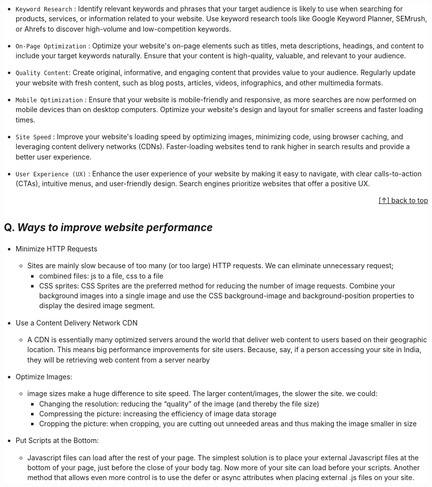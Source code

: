  - `Keyword Research` : Identify relevant keywords and phrases that your target audience is likely to use when searching for products, services, or information related to your website. Use keyword research tools like 
 Google Keyword Planner, SEMrush, or Ahrefs to discover high-volume and low-competition keywords.

- `On-Page Optimization` : Optimize your website's on-page elements such as titles, meta descriptions, headings, and content to include your target keywords naturally. Ensure that your content is high-quality, valuable, and relevant to your audience.

- `Quality Content`: Create original, informative, and engaging content that provides value to your audience. Regularly update your website with fresh content, such as blog posts, articles, videos, infographics, and other multimedia formats.

- `Mobile Optimization` : Ensure that your website is mobile-friendly and responsive, as more searches are now performed on mobile devices than on desktop computers. Optimize your website's design and layout for smaller screens and faster loading times.

- `Site Speed` : Improve your website's loading speed by optimizing images, minimizing code, using browser caching, and leveraging content delivery networks (CDNs). Faster-loading websites tend to rank higher in search results and provide a better user experience.

- `User Experience (UX)` : Enhance the user experience of your website by making it easy to navigate, with clear calls-to-action (CTAs), intuitive menus, and user-friendly design. Search engines prioritize websites that offer a positive UX.

<p align="right"><a href="#readme-top">[↑] back to top</a></p>

## Q. ***Ways to improve website performance***

* Minimize HTTP Requests
    * Sites are mainly slow because of too many (or too large) HTTP requests. We can eliminate unnecessary request;
        * combined files: js to a file, css to a file
        * CSS sprites: CSS Sprites are the preferred method for reducing the number of image requests. Combine your background images into a single image and use the CSS background-image and background-position properties to display the desired image segment.

* Use a Content Delivery Network CDN

    * A CDN is essentially many optimized servers around the world that deliver web content to users based on their geographic location. This means big performance improvements for site users. Because, say, if a person accessing your site in India, they will be retrieving web content from a server nearby

* Optimize Images:

    * image sizes make a huge difference to site speed. The larger content/images, the slower the site. we could:
        * Changing the resolution: reducing the “quality” of the image (and thereby the file size)
        * Compressing the picture: increasing the efficiency of image data storage
        * Cropping the picture: when cropping, you are cutting out unneeded areas and thus making the image smaller in size

* Put Scripts at the Bottom:

    * Javascript files can load after the rest of your page. The simplest solution is to place your external Javascript files at the bottom of your page, just before the close of your body tag. Now more of your site can load before your scripts. Another method that allows even more control is to use the defer or async attributes when placing external .js files on your site.
        